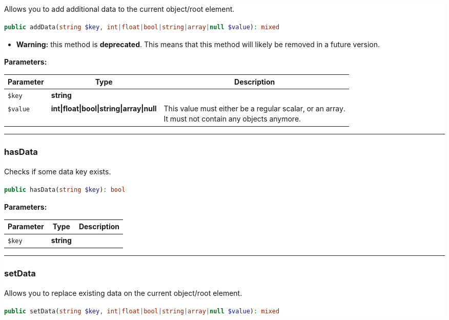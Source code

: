 Allows you to add additional data to the current object/root element.

```php
public addData(string $key, int|float|bool|string|array|null $value): mixed
```






* **Warning:** this method is **deprecated**. This means that this method will likely be removed in a future version.



**Parameters:**

| Parameter | Type | Description |
|-----------|------|-------------|
| `$key` | **string** |  |
| `$value` | **int&#124;float&#124;bool&#124;string&#124;array&#124;null** | This value must either be a regular scalar, or an array.<br />It must not contain any objects anymore. |




***

### hasData

Checks if some data key exists.

```php
public hasData(string $key): bool
```








**Parameters:**

| Parameter | Type | Description |
|-----------|------|-------------|
| `$key` | **string** |  |




***

### setData

Allows you to replace existing data on the current object/root element.

```php
public setData(string $key, int|float|bool|string|array|null $value): mixed
```




